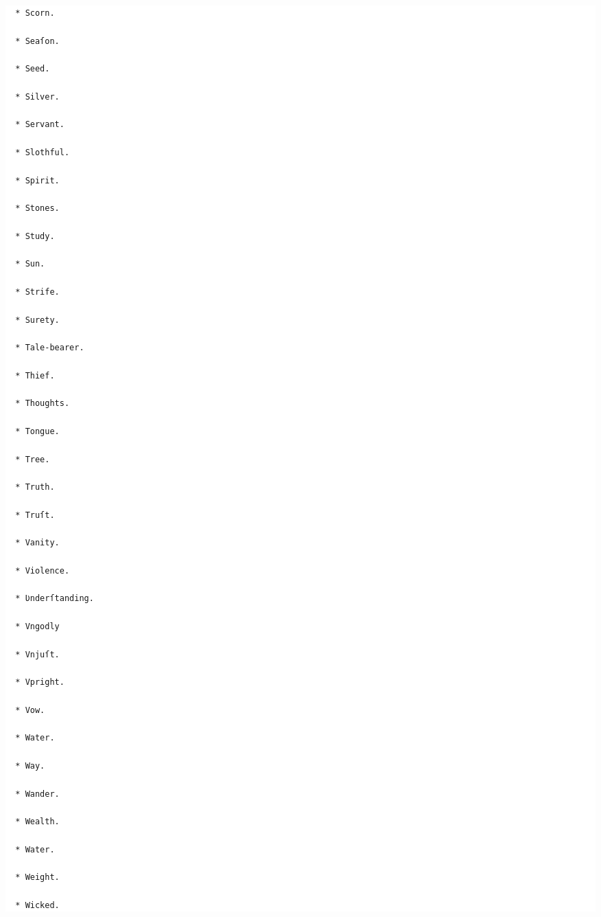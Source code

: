       * Scorn.

      * Seaſon.

      * Seed.

      * Silver.

      * Servant.

      * Slothful.

      * Spirit.

      * Stones.

      * Study.

      * Sun.

      * Strife.

      * Surety.

      * Tale-bearer.

      * Thief.

      * Thoughts.

      * Tongue.

      * Tree.

      * Truth.

      * Truſt.

      * Vanity.

      * Violence.

      * Ʋnderſtanding.

      * Vngodly

      * Vnjuſt.

      * Vpright.

      * Vow.

      * Water.

      * Way.

      * Wander.

      * Wealth.

      * Water.

      * Weight.

      * Wicked.
